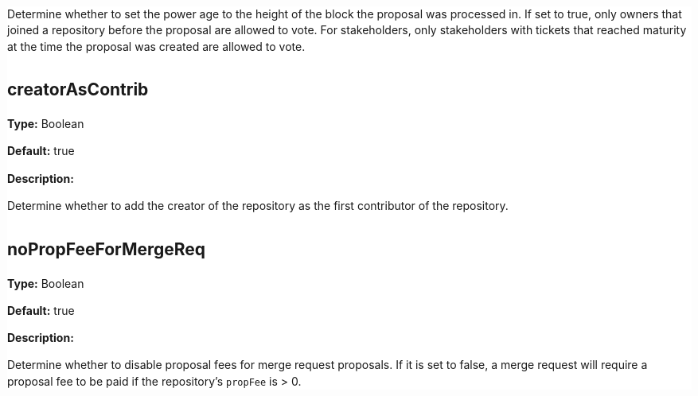 Determine whether to set the power age to the height of the block the proposal was processed in. If set to true, only owners that joined a repository before the proposal are allowed to vote. For stakeholders, only stakeholders with tickets that reached maturity at the time the proposal was created are allowed to vote.

## creatorAsContrib

**Type:** Boolean

**Default:** true

**Description:**

Determine whether to add the creator of the repository as the first contributor of the repository.

## noPropFeeForMergeReq

**Type:** Boolean

**Default:** true

**Description:**

Determine whether to disable proposal fees for merge request proposals. If it is set to false, a merge request will require a proposal fee to be paid if the repository’s `propFee` is &gt; 0.

